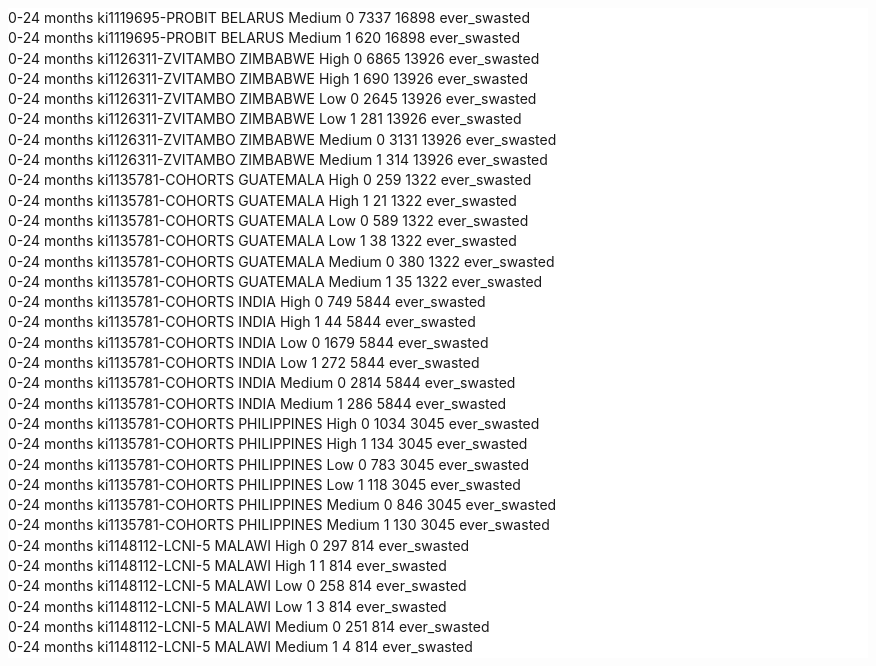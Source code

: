 0-24 months   ki1119695-PROBIT           BELARUS                        Medium                 0     7337   16898  ever_swasted     
0-24 months   ki1119695-PROBIT           BELARUS                        Medium                 1      620   16898  ever_swasted     
0-24 months   ki1126311-ZVITAMBO         ZIMBABWE                       High                   0     6865   13926  ever_swasted     
0-24 months   ki1126311-ZVITAMBO         ZIMBABWE                       High                   1      690   13926  ever_swasted     
0-24 months   ki1126311-ZVITAMBO         ZIMBABWE                       Low                    0     2645   13926  ever_swasted     
0-24 months   ki1126311-ZVITAMBO         ZIMBABWE                       Low                    1      281   13926  ever_swasted     
0-24 months   ki1126311-ZVITAMBO         ZIMBABWE                       Medium                 0     3131   13926  ever_swasted     
0-24 months   ki1126311-ZVITAMBO         ZIMBABWE                       Medium                 1      314   13926  ever_swasted     
0-24 months   ki1135781-COHORTS          GUATEMALA                      High                   0      259    1322  ever_swasted     
0-24 months   ki1135781-COHORTS          GUATEMALA                      High                   1       21    1322  ever_swasted     
0-24 months   ki1135781-COHORTS          GUATEMALA                      Low                    0      589    1322  ever_swasted     
0-24 months   ki1135781-COHORTS          GUATEMALA                      Low                    1       38    1322  ever_swasted     
0-24 months   ki1135781-COHORTS          GUATEMALA                      Medium                 0      380    1322  ever_swasted     
0-24 months   ki1135781-COHORTS          GUATEMALA                      Medium                 1       35    1322  ever_swasted     
0-24 months   ki1135781-COHORTS          INDIA                          High                   0      749    5844  ever_swasted     
0-24 months   ki1135781-COHORTS          INDIA                          High                   1       44    5844  ever_swasted     
0-24 months   ki1135781-COHORTS          INDIA                          Low                    0     1679    5844  ever_swasted     
0-24 months   ki1135781-COHORTS          INDIA                          Low                    1      272    5844  ever_swasted     
0-24 months   ki1135781-COHORTS          INDIA                          Medium                 0     2814    5844  ever_swasted     
0-24 months   ki1135781-COHORTS          INDIA                          Medium                 1      286    5844  ever_swasted     
0-24 months   ki1135781-COHORTS          PHILIPPINES                    High                   0     1034    3045  ever_swasted     
0-24 months   ki1135781-COHORTS          PHILIPPINES                    High                   1      134    3045  ever_swasted     
0-24 months   ki1135781-COHORTS          PHILIPPINES                    Low                    0      783    3045  ever_swasted     
0-24 months   ki1135781-COHORTS          PHILIPPINES                    Low                    1      118    3045  ever_swasted     
0-24 months   ki1135781-COHORTS          PHILIPPINES                    Medium                 0      846    3045  ever_swasted     
0-24 months   ki1135781-COHORTS          PHILIPPINES                    Medium                 1      130    3045  ever_swasted     
0-24 months   ki1148112-LCNI-5           MALAWI                         High                   0      297     814  ever_swasted     
0-24 months   ki1148112-LCNI-5           MALAWI                         High                   1        1     814  ever_swasted     
0-24 months   ki1148112-LCNI-5           MALAWI                         Low                    0      258     814  ever_swasted     
0-24 months   ki1148112-LCNI-5           MALAWI                         Low                    1        3     814  ever_swasted     
0-24 months   ki1148112-LCNI-5           MALAWI                         Medium                 0      251     814  ever_swasted     
0-24 months   ki1148112-LCNI-5           MALAWI                         Medium                 1        4     814  ever_swasted     